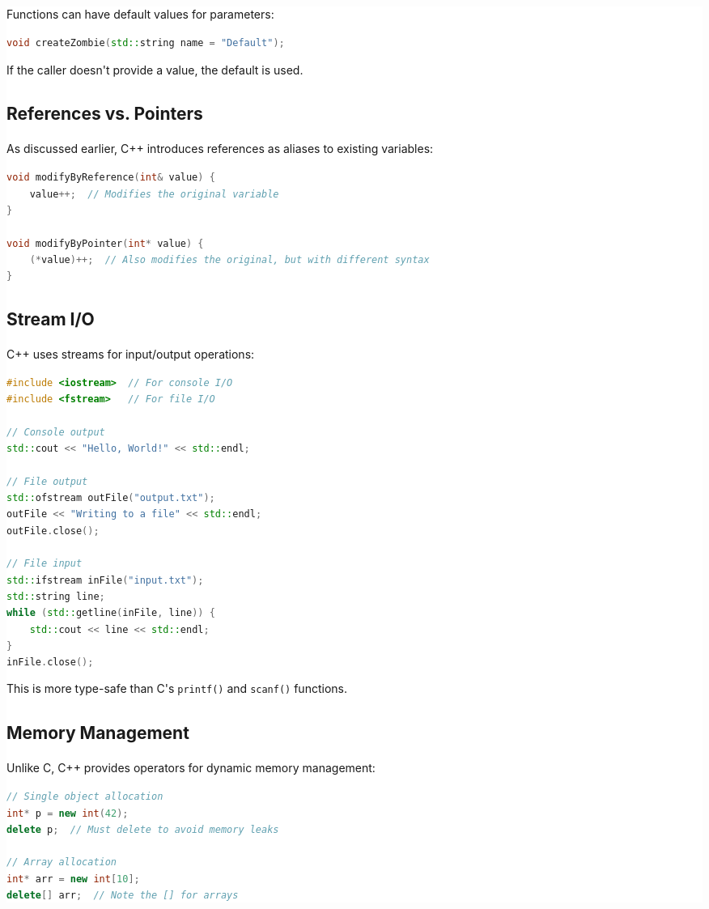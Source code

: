 Functions can have default values for parameters:

```cpp
void createZombie(std::string name = "Default");
```

If the caller doesn't provide a value, the default is used.

## References vs. Pointers

As discussed earlier, C++ introduces references as aliases to existing variables:

```cpp
void modifyByReference(int& value) {
    value++;  // Modifies the original variable
}

void modifyByPointer(int* value) {
    (*value)++;  // Also modifies the original, but with different syntax
}
```

## Stream I/O

C++ uses streams for input/output operations:

```cpp
#include <iostream>  // For console I/O
#include <fstream>   // For file I/O

// Console output
std::cout << "Hello, World!" << std::endl;

// File output
std::ofstream outFile("output.txt");
outFile << "Writing to a file" << std::endl;
outFile.close();

// File input
std::ifstream inFile("input.txt");
std::string line;
while (std::getline(inFile, line)) {
    std::cout << line << std::endl;
}
inFile.close();
```

This is more type-safe than C's `printf()` and `scanf()` functions.

## Memory Management

Unlike C, C++ provides operators for dynamic memory management:

```cpp
// Single object allocation
int* p = new int(42);
delete p;  // Must delete to avoid memory leaks

// Array allocation
int* arr = new int[10];
delete[] arr;  // Note the [] for arrays
```
